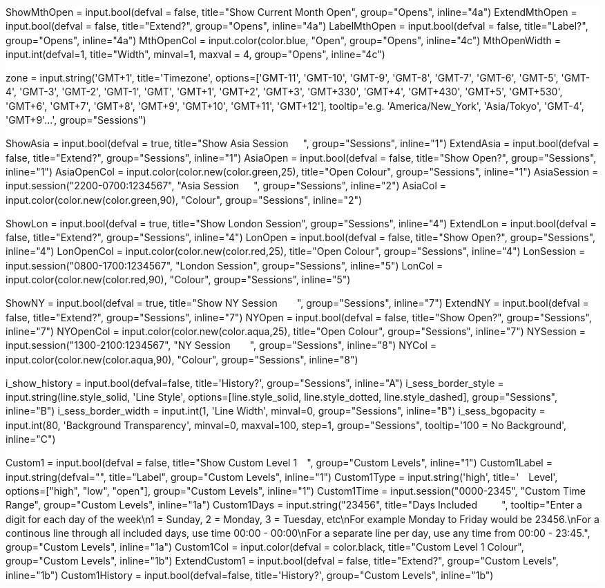 ShowMthOpen = input.bool(defval = false, title="Show Current Month Open", group="Opens", inline="4a")
ExtendMthOpen = input.bool(defval = false, title="Extend?", group="Opens", inline="4a")
LabelMthOpen = input.bool(defval = false, title="Label?", group="Opens", inline="4a")
MthOpenCol = input.color(color.blue, "Open", group="Opens", inline="4c")
MthOpenWidth = input.int(defval=1, title="Width", minval=1, maxval = 4, group="Opens", inline="4c")

zone = input.string('GMT+1', title='Timezone', options=['GMT-11', 'GMT-10', 'GMT-9', 'GMT-8', 'GMT-7', 'GMT-6', 'GMT-5', 'GMT-4', 'GMT-3', 'GMT-2', 'GMT-1', 'GMT', 'GMT+1', 'GMT+2', 'GMT+3', 'GMT+330', 'GMT+4', 'GMT+430', 'GMT+5', 'GMT+530', 'GMT+6', 'GMT+7', 'GMT+8', 'GMT+9', 'GMT+10', 'GMT+11', 'GMT+12'], tooltip='e.g. \'America/New_York\', \'Asia/Tokyo\', \'GMT-4\', \'GMT+9\'...', group="Sessions")

ShowAsia = input.bool(defval = true, title="Show Asia Session   ", group="Sessions", inline="1")
ExtendAsia = input.bool(defval = false, title="Extend?", group="Sessions", inline="1")
AsiaOpen = input.bool(defval = false, title="Show Open?", group="Sessions", inline="1")
AsiaOpenCol = input.color(color.new(color.green,25), title="Open Colour", group="Sessions", inline="1")
AsiaSession = input.session("2200-0700:1234567", "Asia Session   ", group="Sessions", inline="2")
AsiaCol = input.color(color.new(color.green,90), "Colour", group="Sessions", inline="2")

ShowLon = input.bool(defval = true, title="Show London Session", group="Sessions", inline="4")
ExtendLon = input.bool(defval = false, title="Extend?", group="Sessions", inline="4")
LonOpen = input.bool(defval = false, title="Show Open?", group="Sessions", inline="4")
LonOpenCol = input.color(color.new(color.red,25), title="Open Colour", group="Sessions", inline="4")
LonSession = input.session("0800-1700:1234567", "London Session", group="Sessions", inline="5")
LonCol = input.color(color.new(color.red,90), "Colour", group="Sessions", inline="5")

ShowNY = input.bool(defval = true, title="Show NY Session    ", group="Sessions", inline="7")
ExtendNY = input.bool(defval = false, title="Extend?", group="Sessions", inline="7")
NYOpen = input.bool(defval = false, title="Show Open?", group="Sessions", inline="7")
NYOpenCol = input.color(color.new(color.aqua,25), title="Open Colour", group="Sessions", inline="7")
NYSession = input.session("1300-2100:1234567", "NY Session    ", group="Sessions", inline="8")
NYCol = input.color(color.new(color.aqua,90), "Colour", group="Sessions", inline="8")

i_show_history = input.bool(defval=false, title='History?', group="Sessions", inline="A")
i_sess_border_style = input.string(line.style_solid, 'Line Style', options=[line.style_solid, line.style_dotted, line.style_dashed], group="Sessions", inline="B")
i_sess_border_width = input.int(1, 'Line Width', minval=0, group="Sessions", inline="B")
i_sess_bgopacity = input.int(80, 'Background Transparency', minval=0, maxval=100, step=1, group="Sessions", tooltip='100 = No Background', inline="C")

Custom1 = input.bool(defval = false, title="Show Custom Level 1  ", group="Custom Levels", inline="1")
Custom1Label = input.string(defval="", title="Label", group="Custom Levels", inline="1")
Custom1Type = input.string('high', title='  Level', options=["high", "low", "open"], group="Custom Levels", inline="1")
Custom1Time = input.session("0000-2345", "Custom Time Range", group="Custom Levels", inline="1a")
Custom1Days = input.string("23456", title="Days Included     ", tooltip="Enter a digit for each day of the week\n1 = Sunday, 2 = Monday, 3 = Tuesday, etc\nFor example Monday to Friday would be 23456.\nFor a continous line through all included days, use time 00:00 - 00:00\nFor a separate line per day, use any time from 00:00 - 23:45.", group="Custom Levels", inline="1a")
Custom1Col = input.color(defval = color.black, title="Custom Level 1 Colour", group="Custom Levels", inline="1b")
ExtendCustom1 = input.bool(defval = false, title="Extend?", group="Custom Levels", inline="1b")
Custom1History = input.bool(defval=false, title='History?', group="Custom Levels", inline="1b")
